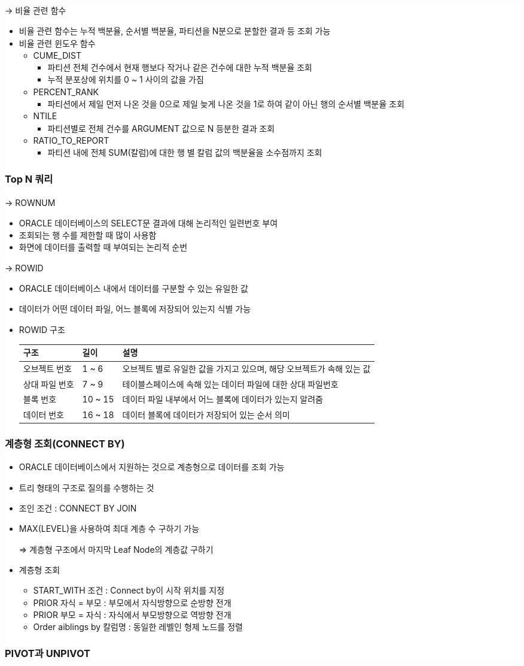 → 비율 관련 함수

- 비율 관련 함수는 누적 백분율, 순서별 백분율, 파티션을 N분으로 분할한 결과 등 조회 가능
- 비율 관련 윈도우 함수
    - CUME_DIST
        - 파티션 전체 건수에서 현재 행보다 작거나 같은 건수에 대한 누적 백분율 조회
        - 누적 분포상에 위치를 0 ~ 1 사이의 값을 가짐
    - PERCENT_RANK
        - 파티션에서 제일 먼저 나온 것을 0으로 제일 늦게 나온 것을 1로 하여 같이 아닌 행의 순서별 백분율 조회
    - NTILE
        - 파티션별로 전체 건수를 ARGUMENT 값으로 N 등분한 결과 조회
    - RATIO_TO_REPORT
        - 파티션 내에 전체 SUM(칼럼)에 대한 행 별 칼럼 값의 백분율을 소수점까지 조회

### Top N 쿼리

→ ROWNUM

- ORACLE 데이터베이스의 SELECT문 결과에 대해 논리적인 일련번호 부여
- 조회되는 행 수를 제한할 때 많이 사용함
- 화면에 데이터를 출력할 때 부여되는 논리적 순번

→ ROWID

- ORACLE 데이터베이스 내에서 데이터를 구분할 수 있는 유일한 값
- 데이터가 어떤 데이터 파일, 어느 블록에 저장되어 있는지 식별 가능
- ROWID 구조
    
    
    | 구조 | 길이 | 설명 |
    | --- | --- | --- |
    | 오브젝트 번호 | 1 ~ 6  | 오브젝트 별로 유일한 값을 가지고 있으며, 해당 오브젝트가 속해 있는 값 |
    | 상대 파일 번호 | 7 ~ 9 | 테이블스페이스에 속해 있는 데이터 파일에 대한 상대 파일번호 |
    | 블록 번호 | 10 ~ 15 | 데이터 파일 내부에서 어느 블록에 데이터가 있는지 알려줌 |
    | 데이터 번호 | 16 ~ 18 | 데이터 블록에 데이터가 저장되어 있는 순서 의미 |

### 계층형 조회(CONNECT BY)

- ORACLE 데이터베이스에서 지원하는 것으로 계층형으로 데이터를 조회 가능
- 트리 형태의 구조로 질의를 수행하는 것
- 조인 조건 : CONNECT BY JOIN
- MAX(LEVEL)을 사용하여 최대 계층 수 구하기 가능
    
    ⇒ 계층형 구조에서 마지막 Leaf Node의 계층값 구하기
    
- 계층형 조회
    - START_WITH 조건 : Connect by이 시작 위치를 지정
    - PRIOR 자식 = 부모 : 부모에서 자식방향으로 순방향 전개
    - PRIOR 부모 = 자식 : 자식에서 부모방향으로 역방향 전개
    - Order aiblings by 칼럼명 : 동일한 레벨인 형제 노드를 정렬

### PIVOT과 UNPIVOT
